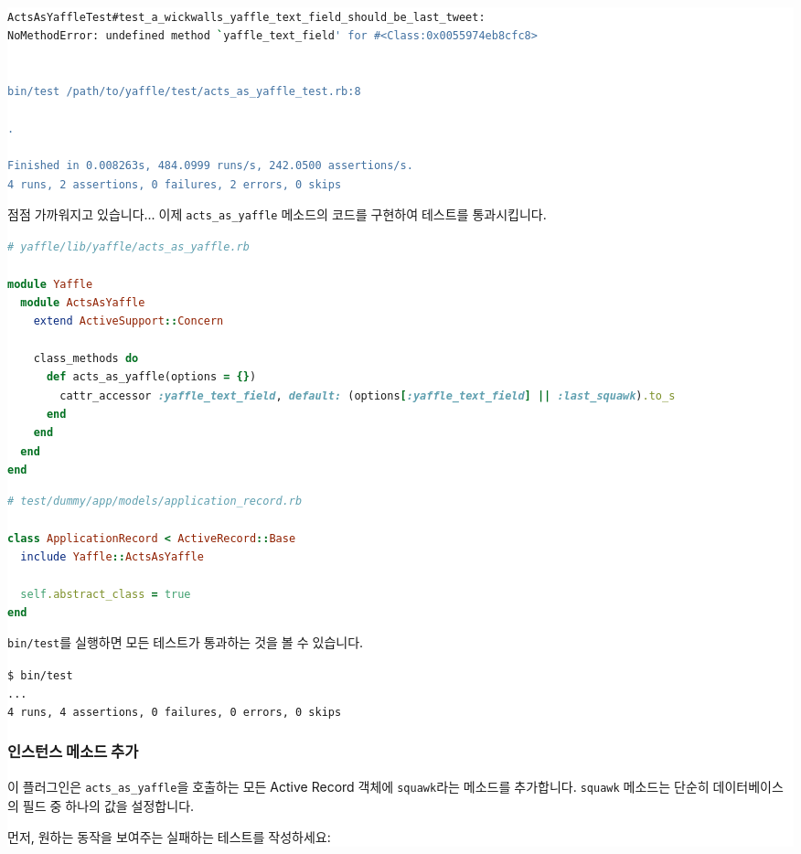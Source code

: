 ```bash
ActsAsYaffleTest#test_a_wickwalls_yaffle_text_field_should_be_last_tweet:
NoMethodError: undefined method `yaffle_text_field' for #<Class:0x0055974eb8cfc8>


bin/test /path/to/yaffle/test/acts_as_yaffle_test.rb:8

.

Finished in 0.008263s, 484.0999 runs/s, 242.0500 assertions/s.
4 runs, 2 assertions, 0 failures, 2 errors, 0 skips
```

점점 가까워지고 있습니다... 이제 `acts_as_yaffle` 메소드의 코드를 구현하여 테스트를 통과시킵니다.

```ruby
# yaffle/lib/yaffle/acts_as_yaffle.rb

module Yaffle
  module ActsAsYaffle
    extend ActiveSupport::Concern

    class_methods do
      def acts_as_yaffle(options = {})
        cattr_accessor :yaffle_text_field, default: (options[:yaffle_text_field] || :last_squawk).to_s
      end
    end
  end
end
```

```ruby
# test/dummy/app/models/application_record.rb

class ApplicationRecord < ActiveRecord::Base
  include Yaffle::ActsAsYaffle

  self.abstract_class = true
end
```

`bin/test`를 실행하면 모든 테스트가 통과하는 것을 볼 수 있습니다.

```bash
$ bin/test
...
4 runs, 4 assertions, 0 failures, 0 errors, 0 skips
```

### 인스턴스 메소드 추가

이 플러그인은 `acts_as_yaffle`을 호출하는 모든 Active Record 객체에 `squawk`라는 메소드를 추가합니다. `squawk` 메소드는 단순히 데이터베이스의 필드 중 하나의 값을 설정합니다.

먼저, 원하는 동작을 보여주는 실패하는 테스트를 작성하세요:
